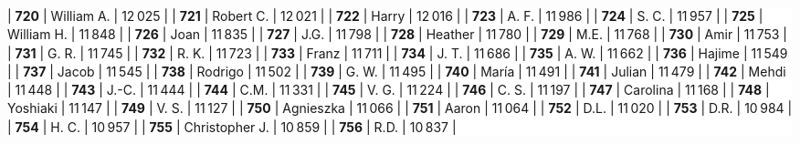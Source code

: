 | **720** | William A.            | 12 025               |
| **721** | Robert C.             | 12 021               |
| **722** | Harry                 | 12 016               |
| **723** | A. F.                 | 11 986               |
| **724** | S. C.                 | 11 957               |
| **725** | William H.            | 11 848               |
| **726** | Joan                  | 11 835               |
| **727** | J.G.                  | 11 798               |
| **728** | Heather               | 11 780               |
| **729** | M.E.                  | 11 768               |
| **730** | Amir                  | 11 753               |
| **731** | G. R.                 | 11 745               |
| **732** | R. K.                 | 11 723               |
| **733** | Franz                 | 11 711               |
| **734** | J. T.                 | 11 686               |
| **735** | A. W.                 | 11 662               |
| **736** | Hajime                | 11 549               |
| **737** | Jacob                 | 11 545               |
| **738** | Rodrigo               | 11 502               |
| **739** | G. W.                 | 11 495               |
| **740** | María                 | 11 491               |
| **741** | Julian                | 11 479               |
| **742** | Mehdi                 | 11 448               |
| **743** | J.-C.                 | 11 444               |
| **744** | C.M.                  | 11 331               |
| **745** | V. G.                 | 11 224               |
| **746** | C. S.                 | 11 197               |
| **747** | Carolina              | 11 168               |
| **748** | Yoshiaki              | 11 147               |
| **749** | V. S.                 | 11 127               |
| **750** | Agnieszka             | 11 066               |
| **751** | Aaron                 | 11 064               |
| **752** | D.L.                  | 11 020               |
| **753** | D.R.                  | 10 984               |
| **754** | H. C.                 | 10 957               |
| **755** | Christopher J.        | 10 859               |
| **756** | R.D.                  | 10 837               |
